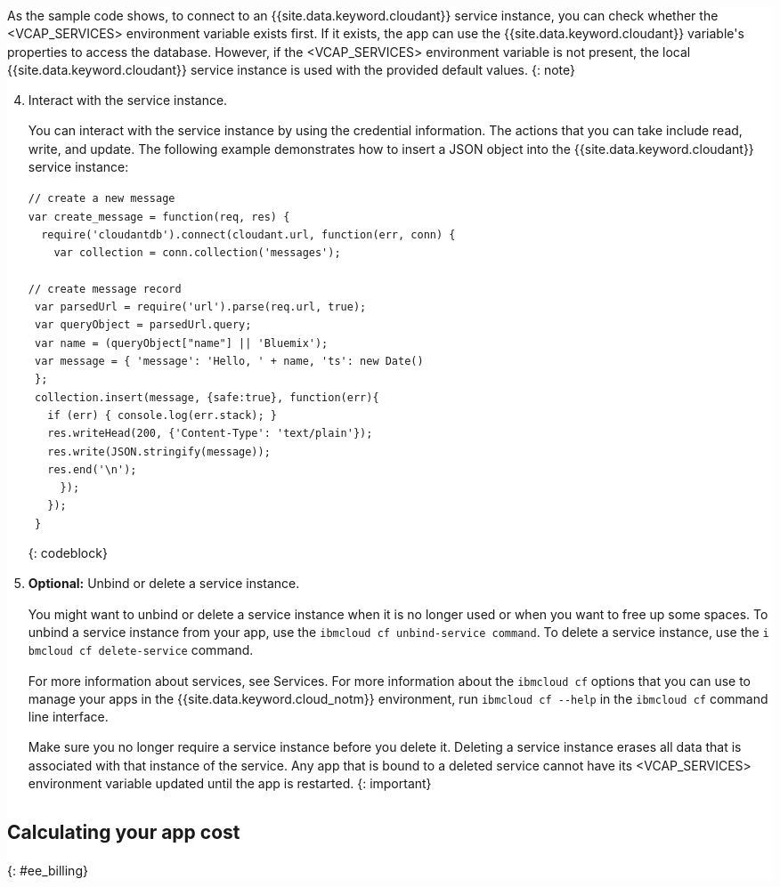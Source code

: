    As the sample code shows, to connect to an {{site.data.keyword.cloudant}} service instance, you can check whether the <VCAP_SERVICES> environment variable exists first. If it exists, the app can use the {{site.data.keyword.cloudant}} variable's properties to access the database. However, if the <VCAP_SERVICES> environment variable is not present, the local {{site.data.keyword.cloudant}} service instance is used with the provided default values.
   {: note}

4. Interact with the service instance.

   You can interact with the service instance by using the credential information. The actions that you can take include read, write, and update. The following example demonstrates how to insert a JSON object into the {{site.data.keyword.cloudant}} service instance:

   ```
   // create a new message
   var create_message = function(req, res) {
     require('cloudantdb').connect(cloudant.url, function(err, conn) {
       var collection = conn.collection('messages');

   // create message record
    var parsedUrl = require('url').parse(req.url, true);
    var queryObject = parsedUrl.query;
    var name = (queryObject["name"] || 'Bluemix');
    var message = { 'message': 'Hello, ' + name, 'ts': new Date()
    };
    collection.insert(message, {safe:true}, function(err){
      if (err) { console.log(err.stack); }
      res.writeHead(200, {'Content-Type': 'text/plain'});
      res.write(JSON.stringify(message));
      res.end('\n');
        });
      });
    }
   ```
   {: codeblock}

5. **Optional:** Unbind or delete a service instance.

   You might want to unbind or delete a service instance when it is no longer used or when you want to free up some spaces. To unbind a service instance from your app, use the `ibmcloud cf unbind-service command`.  To delete a service instance, use the `ibmcloud cf delete-service` command.

   For more information about services, see Services. For more information about the `ibmcloud cf` options that you can use to manage your apps in the {{site.data.keyword.cloud_notm}} environment, run `ibmcloud cf --help` in the `ibmcloud cf` command line interface.

   Make sure you no longer require a service instance before you delete it. Deleting a service instance erases all data that is associated with that instance of the service. Any app that is bound to a deleted service cannot have its <VCAP_SERVICES> environment variable updated until the app is restarted.
   {: important}

## Calculating your app cost
{: #ee_billing}
